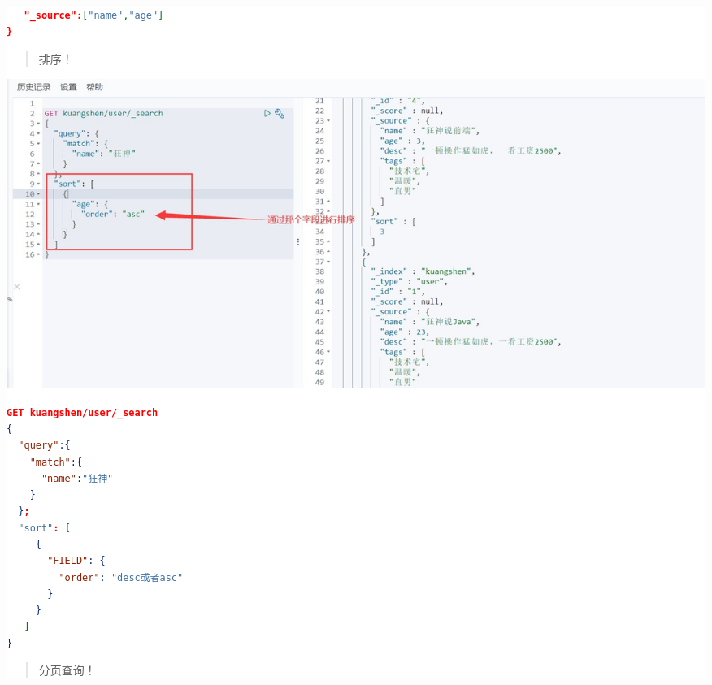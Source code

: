 ```json
   "_source":["name","age"]
}
```



> 排序！

![ElasticSearch_45](ElasticSearch7.6.x实战.assets/image-20241025145538798.png)

```json
GET kuangshen/user/_search
{
  "query":{
    "match":{
      "name":"狂神"
    }
  };
  "sort": [
     {
       "FIELD": {
         "order": "desc或者asc"
       }
     }
   ]
}
```



> 分页查询！
